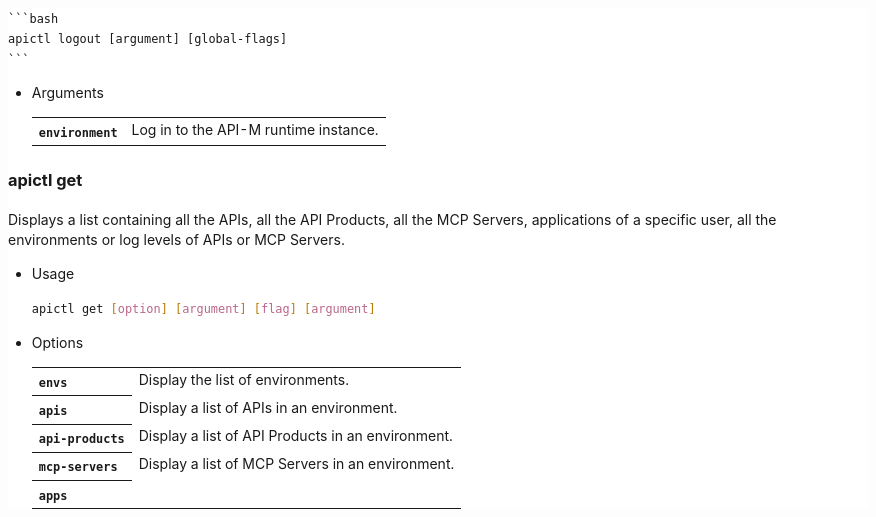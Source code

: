     ```bash
    apictl logout [argument] [global-flags]
    ```

-   Arguments

    <table>
        <tr>
            <th>
                <code>environment</code>
            </th>
            <td>
                Log in to the API-M runtime instance.
            </td>
        </tr>
    </table>

### apictl get

Displays a list containing all the APIs, all the API Products, all the MCP Servers, applications of a specific user, all the environments or log levels of APIs or MCP Servers.

-   Usage

    ```bash
    apictl get [option] [argument] [flag] [argument] 
    ```

-   Options

    <table>
        <tr>
            <th>
                <code>envs</code>
            </th>
            <td>
                Display the list of environments.
            </td>
        </tr>
        <tr>
            <th>
                <code>apis</code>
            </th>
            <td>
                Display a list of APIs in an environment.
            </td>
        </tr>
        <tr>
            <th>
                <code>api-products</code>
            </th>
            <td>
                Display a list of API Products in an environment.
            </td>
        </tr>
        <tr>
            <th>
                <code>mcp-servers</code>
            </th>
            <td>
                Display a list of MCP Servers in an environment.
            </td>
        </tr>
        <tr>
            <th>
                <code>apps</code>